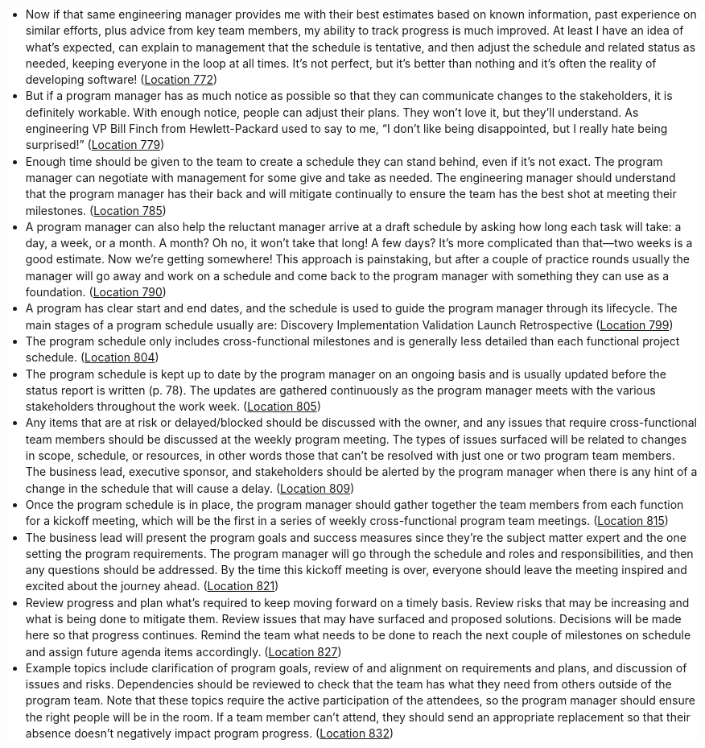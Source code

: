 - Now if that same engineering manager provides me with their best estimates based on known information, past experience on similar efforts, plus advice from key team members, my ability to track progress is much improved. At least I have an idea of what’s expected, can explain to management that the schedule is tentative, and then adjust the schedule and related status as needed, keeping everyone in the loop at all times. It’s not perfect, but it’s better than nothing and it’s often the reality of developing software! ([Location 772](https://readwise.io/to_kindle?action=open&asin=B08Z3CYTS9&location=772))
- But if a program manager has as much notice as possible so that they can communicate changes to the stakeholders, it is definitely workable. With enough notice, people can adjust their plans. They won’t love it, but they’ll understand. As engineering VP Bill Finch from Hewlett-Packard used to say to me, “I don’t like being disappointed, but I really hate being surprised!” ([Location 779](https://readwise.io/to_kindle?action=open&asin=B08Z3CYTS9&location=779))
- Enough time should be given to the team to create a schedule they can stand behind, even if it’s not exact. The program manager can negotiate with management for some give and take as needed. The engineering manager should understand that the program manager has their back and will mitigate continually to ensure the team has the best shot at meeting their milestones. ([Location 785](https://readwise.io/to_kindle?action=open&asin=B08Z3CYTS9&location=785))
- A program manager can also help the reluctant manager arrive at a draft schedule by asking how long each task will take: a day, a week, or a month. A month? Oh no, it won’t take that long! A few days? It’s more complicated than that—two weeks is a good estimate. Now we’re getting somewhere! This approach is painstaking, but after a couple of practice rounds usually the manager will go away and work on a schedule and come back to the program manager with something they can use as a foundation. ([Location 790](https://readwise.io/to_kindle?action=open&asin=B08Z3CYTS9&location=790))
- A program has clear start and end dates, and the schedule is used to guide the program manager through its lifecycle. The main stages of a program schedule usually are: Discovery Implementation Validation Launch Retrospective ([Location 799](https://readwise.io/to_kindle?action=open&asin=B08Z3CYTS9&location=799))
- The program schedule only includes cross-functional milestones and is generally less detailed than each functional project schedule. ([Location 804](https://readwise.io/to_kindle?action=open&asin=B08Z3CYTS9&location=804))
- The program schedule is kept up to date by the program manager on an ongoing basis and is usually updated before the status report is written (p. 78). The updates are gathered continuously as the program manager meets with the various stakeholders throughout the work week. ([Location 805](https://readwise.io/to_kindle?action=open&asin=B08Z3CYTS9&location=805))
- Any items that are at risk or delayed/blocked should be discussed with the owner, and any issues that require cross-functional team members should be discussed at the weekly program meeting. The types of issues surfaced will be related to changes in scope, schedule, or resources, in other words those that can’t be resolved with just one or two program team members. The business lead, executive sponsor, and stakeholders should be alerted by the program manager when there is any hint of a change in the schedule that will cause a delay. ([Location 809](https://readwise.io/to_kindle?action=open&asin=B08Z3CYTS9&location=809))
- Once the program schedule is in place, the program manager should gather together the team members from each function for a kickoff meeting, which will be the first in a series of weekly cross-functional program team meetings. ([Location 815](https://readwise.io/to_kindle?action=open&asin=B08Z3CYTS9&location=815))
- The business lead will present the program goals and success measures since they’re the subject matter expert and the one setting the program requirements. The program manager will go through the schedule and roles and responsibilities, and then any questions should be addressed. By the time this kickoff meeting is over, everyone should leave the meeting inspired and excited about the journey ahead. ([Location 821](https://readwise.io/to_kindle?action=open&asin=B08Z3CYTS9&location=821))
- Review progress and plan what’s required to keep moving forward on a timely basis. Review risks that may be increasing and what is being done to mitigate them. Review issues that may have surfaced and proposed solutions. Decisions will be made here so that progress continues. Remind the team what needs to be done to reach the next couple of milestones on schedule and assign future agenda items accordingly. ([Location 827](https://readwise.io/to_kindle?action=open&asin=B08Z3CYTS9&location=827))
- Example topics include clarification of program goals, review of and alignment on requirements and plans, and discussion of issues and risks. Dependencies should be reviewed to check that the team has what they need from others outside of the program team. Note that these topics require the active participation of the attendees, so the program manager should ensure the right people will be in the room. If a team member can’t attend, they should send an appropriate replacement so that their absence doesn’t negatively impact program progress. ([Location 832](https://readwise.io/to_kindle?action=open&asin=B08Z3CYTS9&location=832))